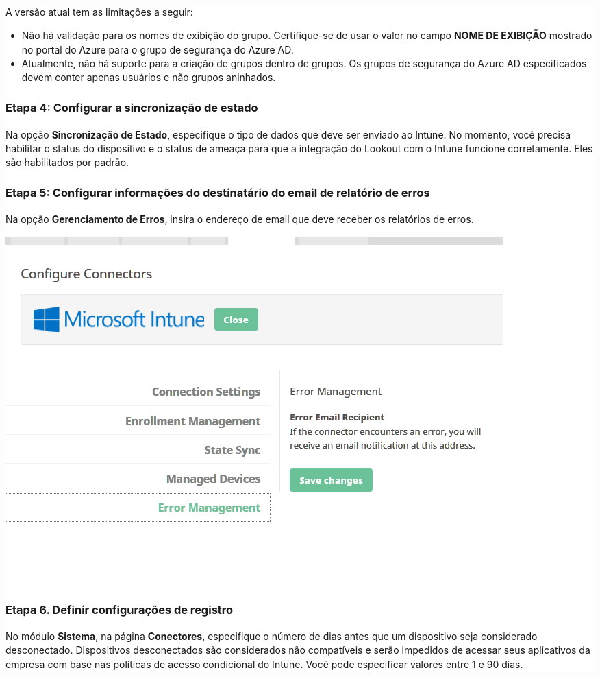 A versão atual tem as limitações a seguir:  
* Não há validação para os nomes de exibição do grupo.  Certifique-se de usar o valor no campo **NOME DE EXIBIÇÃO** mostrado no portal do Azure para o grupo de segurança do Azure AD.
* Atualmente, não há suporte para a criação de grupos dentro de grupos.  Os grupos de segurança do Azure AD especificados devem conter apenas usuários e não grupos aninhados.


### <a name="step-4-configure-state-sync"></a>Etapa 4: Configurar a sincronização de estado
Na opção **Sincronização de Estado**, especifique o tipo de dados que deve ser enviado ao Intune.  No momento, você precisa habilitar o status do dispositivo e o status de ameaça para que a integração do Lookout com o Intune funcione corretamente.  Eles são habilitados por padrão.
### <a name="step-5-configure-error-report-email-recipient-information"></a>Etapa 5: Configurar informações do destinatário do email de relatório de erros
Na opção **Gerenciamento de Erros**, insira o endereço de email que deve receber os relatórios de erros.

![captura de tela da página de gerenciamento de erros do conector do Intune](../media/mtp/lookout-mtp-connector-error-notifications.png)

### <a name="step-6-configure-enrollment-settings"></a>Etapa 6. Definir configurações de registro
No módulo **Sistema**, na página **Conectores**, especifique o número de dias antes que um dispositivo seja considerado desconectado.  Dispositivos desconectados são considerados não compatíveis e serão impedidos de acessar seus aplicativos da empresa com base nas políticas de acesso condicional do Intune. Você pode especificar valores entre 1 e 90 dias.
